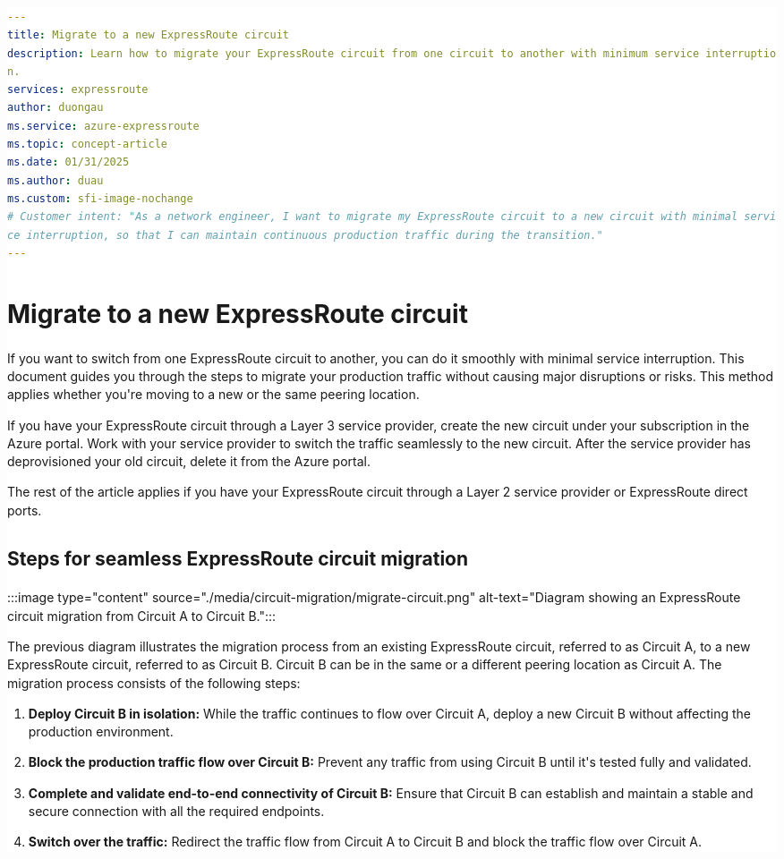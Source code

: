 ```yaml
---
title: Migrate to a new ExpressRoute circuit
description: Learn how to migrate your ExpressRoute circuit from one circuit to another with minimum service interruption.
services: expressroute
author: duongau
ms.service: azure-expressroute
ms.topic: concept-article
ms.date: 01/31/2025
ms.author: duau
ms.custom: sfi-image-nochange
# Customer intent: "As a network engineer, I want to migrate my ExpressRoute circuit to a new circuit with minimal service interruption, so that I can maintain continuous production traffic during the transition."
---
```


# Migrate to a new ExpressRoute circuit

If you want to switch from one ExpressRoute circuit to another, you can do it smoothly with minimal service interruption. This document guides you through the steps to migrate your production traffic without causing major disruptions or risks. This method applies whether you're moving to a new or the same peering location.

If you have your ExpressRoute circuit through a Layer 3 service provider, create the new circuit under your subscription in the Azure portal. Work with your service provider to switch the traffic seamlessly to the new circuit. After the service provider has deprovisioned your old circuit, delete it from the Azure portal.

The rest of the article applies if you have your ExpressRoute circuit through a Layer 2 service provider or ExpressRoute direct ports.

## Steps for seamless ExpressRoute circuit migration

:::image type="content" source="./media/circuit-migration/migrate-circuit.png" alt-text="Diagram showing an ExpressRoute circuit migration from Circuit A to Circuit B.":::

The previous diagram illustrates the migration process from an existing ExpressRoute circuit, referred to as Circuit A, to a new ExpressRoute circuit, referred to as Circuit B. Circuit B can be in the same or a different peering location as Circuit A. The migration process consists of the following steps:

1. **Deploy Circuit B in isolation:** While the traffic continues to flow over Circuit A, deploy a new Circuit B without affecting the production environment.

2. **Block the production traffic flow over Circuit B:** Prevent any traffic from using Circuit B until it's tested fully and validated.

3. **Complete and validate end-to-end connectivity of Circuit B:** Ensure that Circuit B can establish and maintain a stable and secure connection with all the required endpoints.

4. **Switch over the traffic:** Redirect the traffic flow from Circuit A to Circuit B and block the traffic flow over Circuit A.
